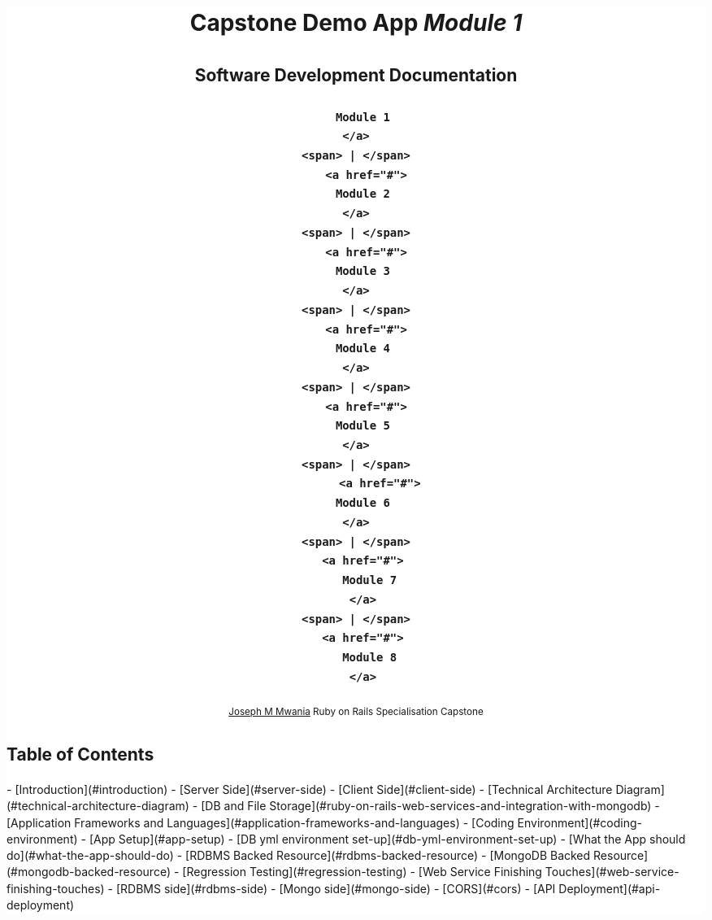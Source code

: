 <div align="center">
<h1>Capstone Demo App<em> Module 1</em></h1> 
<h2>Software Development Documentation</h2>
  <h3>
    
      Module 1
    </a>
    <span> | </span>
       <a href="#">
      Module 2
    </a>
    <span> | </span>
       <a href="#">
      Module 3
    </a>
    <span> | </span>
       <a href="#">
      Module 4
    </a>
    <span> | </span>
       <a href="#">
      Module 5
    </a>
    <span> | </span>
           <a href="#">
      Module 6
    </a>
    <span> | </span>
      <a href="#">
        Module 7
      </a>
    <span> | </span>
      <a href="#">
        Module 8
      </a>
  </h3>
</div>

<div align="center">
  <sub>
  <a href="https://github.com/appwebtech">Joseph M Mwania</a> Ruby on Rails Specialisation Capstone
  </a>
</div>


<h2>Table of Contents</h2>
- [Introduction](#introduction)
  - [Server Side](#server-side)
  - [Client Side](#client-side)
- [Technical Architecture Diagram](#technical-architecture-diagram)
- [DB and File Storage](#ruby-on-rails-web-services-and-integration-with-mongodb)
- [Application Frameworks and Languages](#application-frameworks-and-languages)
- [Coding Environment](#coding-environment)
- [App Setup](#app-setup)
- [DB yml environment set-up](#db-yml-environment-set-up)
- [What the App should do](#what-the-app-should-do)
- [RDBMS Backed Resource](#rdbms-backed-resource)
- [MongoDB Backed Resource](#mongodb-backed-resource)
- [Regression Testing](#regression-testing)
- [Web Service Finishing Touches](#web-service-finishing-touches)
    - [RDBMS side](#rdbms-side)
    - [Mongo side](#mongo-side)
- [CORS](#cors)
- [API Deployment](#api-deployment)
